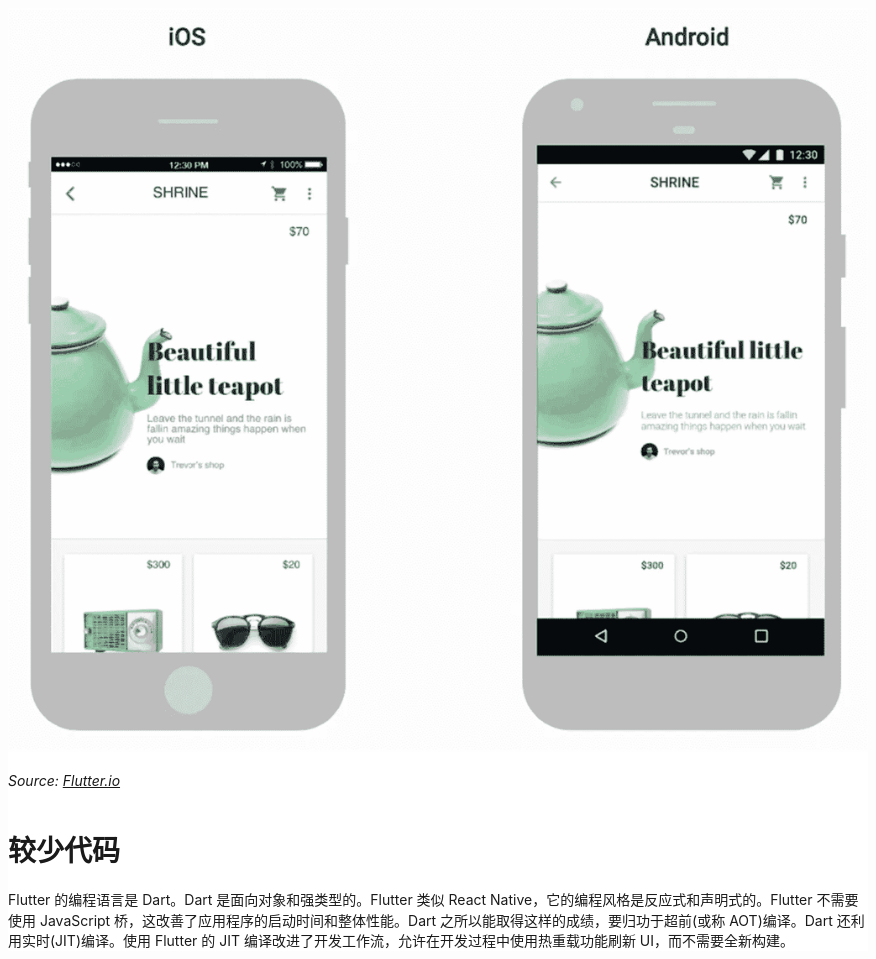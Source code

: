 ![](img/98f2de905e4266dcb1657894942ca53b.png)

*Source:* [*Flutter.io*](https://flutter.io/technical-overview/)

# 较少代码

Flutter 的编程语言是 Dart。Dart 是面向对象和强类型的。Flutter 类似 React Native，它的编程风格是反应式和声明式的。Flutter 不需要使用 JavaScript 桥，这改善了应用程序的启动时间和整体性能。Dart 之所以能取得这样的成绩，要归功于超前(或称 AOT)编译。Dart 还利用实时(JIT)编译。使用 Flutter 的 JIT 编译改进了开发工作流，允许在开发过程中使用热重载功能刷新 UI，而不需要全新构建。
